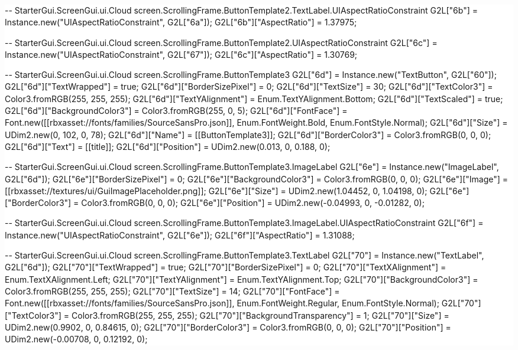 -- StarterGui.ScreenGui.ui.Cloud screen.ScrollingFrame.ButtonTemplate2.TextLabel.UIAspectRatioConstraint
G2L["6b"] = Instance.new("UIAspectRatioConstraint", G2L["6a"]);
G2L["6b"]["AspectRatio"] = 1.37975;

-- StarterGui.ScreenGui.ui.Cloud screen.ScrollingFrame.ButtonTemplate2.UIAspectRatioConstraint
G2L["6c"] = Instance.new("UIAspectRatioConstraint", G2L["67"]);
G2L["6c"]["AspectRatio"] = 1.30769;

-- StarterGui.ScreenGui.ui.Cloud screen.ScrollingFrame.ButtonTemplate3
G2L["6d"] = Instance.new("TextButton", G2L["60"]);
G2L["6d"]["TextWrapped"] = true;
G2L["6d"]["BorderSizePixel"] = 0;
G2L["6d"]["TextSize"] = 30;
G2L["6d"]["TextColor3"] = Color3.fromRGB(255, 255, 255);
G2L["6d"]["TextYAlignment"] = Enum.TextYAlignment.Bottom;
G2L["6d"]["TextScaled"] = true;
G2L["6d"]["BackgroundColor3"] = Color3.fromRGB(255, 0, 5);
G2L["6d"]["FontFace"] = Font.new([[rbxasset://fonts/families/SourceSansPro.json]], Enum.FontWeight.Bold, Enum.FontStyle.Normal);
G2L["6d"]["Size"] = UDim2.new(0, 102, 0, 78);
G2L["6d"]["Name"] = [[ButtonTemplate3]];
G2L["6d"]["BorderColor3"] = Color3.fromRGB(0, 0, 0);
G2L["6d"]["Text"] = [[title]];
G2L["6d"]["Position"] = UDim2.new(0.013, 0, 0.188, 0);

-- StarterGui.ScreenGui.ui.Cloud screen.ScrollingFrame.ButtonTemplate3.ImageLabel
G2L["6e"] = Instance.new("ImageLabel", G2L["6d"]);
G2L["6e"]["BorderSizePixel"] = 0;
G2L["6e"]["BackgroundColor3"] = Color3.fromRGB(0, 0, 0);
G2L["6e"]["Image"] = [[rbxasset://textures/ui/GuiImagePlaceholder.png]];
G2L["6e"]["Size"] = UDim2.new(1.04452, 0, 1.04198, 0);
G2L["6e"]["BorderColor3"] = Color3.fromRGB(0, 0, 0);
G2L["6e"]["Position"] = UDim2.new(-0.04993, 0, -0.01282, 0);

-- StarterGui.ScreenGui.ui.Cloud screen.ScrollingFrame.ButtonTemplate3.ImageLabel.UIAspectRatioConstraint
G2L["6f"] = Instance.new("UIAspectRatioConstraint", G2L["6e"]);
G2L["6f"]["AspectRatio"] = 1.31088;

-- StarterGui.ScreenGui.ui.Cloud screen.ScrollingFrame.ButtonTemplate3.TextLabel
G2L["70"] = Instance.new("TextLabel", G2L["6d"]);
G2L["70"]["TextWrapped"] = true;
G2L["70"]["BorderSizePixel"] = 0;
G2L["70"]["TextXAlignment"] = Enum.TextXAlignment.Left;
G2L["70"]["TextYAlignment"] = Enum.TextYAlignment.Top;
G2L["70"]["BackgroundColor3"] = Color3.fromRGB(255, 255, 255);
G2L["70"]["TextSize"] = 14;
G2L["70"]["FontFace"] = Font.new([[rbxasset://fonts/families/SourceSansPro.json]], Enum.FontWeight.Regular, Enum.FontStyle.Normal);
G2L["70"]["TextColor3"] = Color3.fromRGB(255, 255, 255);
G2L["70"]["BackgroundTransparency"] = 1;
G2L["70"]["Size"] = UDim2.new(0.9902, 0, 0.84615, 0);
G2L["70"]["BorderColor3"] = Color3.fromRGB(0, 0, 0);
G2L["70"]["Position"] = UDim2.new(-0.00708, 0, 0.12192, 0);
